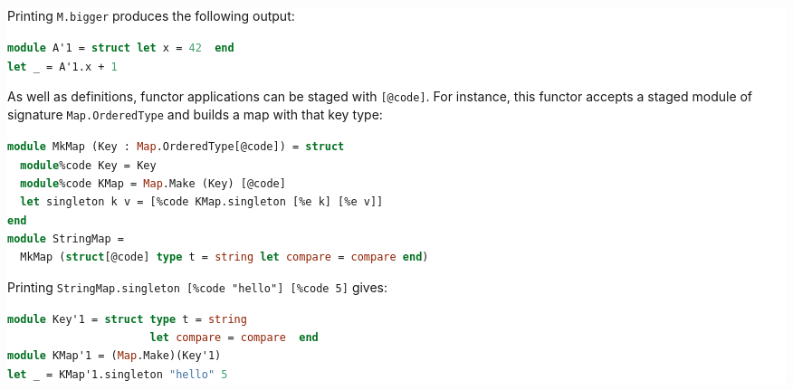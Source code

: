 Printing `M.bigger` produces the following output:

``` ocaml
module A'1 = struct let x = 42  end
let _ = A'1.x + 1
```

As well as definitions, functor applications can be staged with
`[@code]`. For instance, this functor accepts a staged module of
signature `Map.OrderedType` and builds a map with that key type:

``` ocaml
module MkMap (Key : Map.OrderedType[@code]) = struct
  module%code Key = Key
  module%code KMap = Map.Make (Key) [@code]
  let singleton k v = [%code KMap.singleton [%e k] [%e v]]
end
module StringMap =
  MkMap (struct[@code] type t = string let compare = compare end)
```

Printing `StringMap.singleton [%code "hello"] [%code 5]` gives:

``` ocaml
module Key'1 = struct type t = string
                      let compare = compare  end
module KMap'1 = (Map.Make)(Key'1)
let _ = KMap'1.singleton "hello" 5 
```


